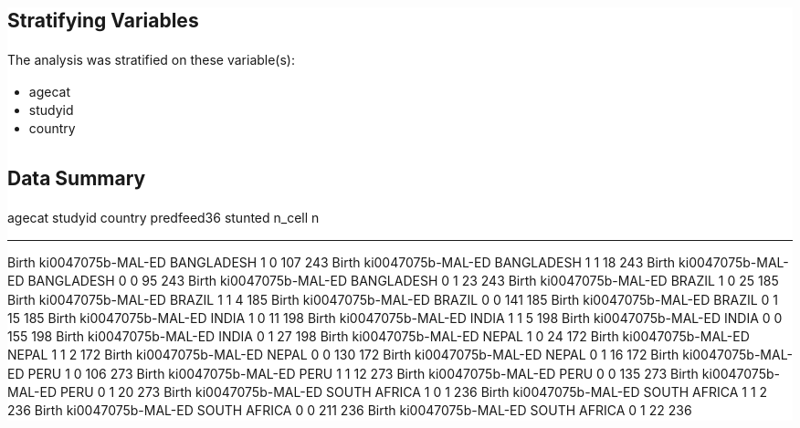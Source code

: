 ## Stratifying Variables

The analysis was stratified on these variable(s):

* agecat
* studyid
* country

## Data Summary

agecat      studyid                    country                        predfeed36    stunted   n_cell       n
----------  -------------------------  -----------------------------  -----------  --------  -------  ------
Birth       ki0047075b-MAL-ED          BANGLADESH                     1                   0      107     243
Birth       ki0047075b-MAL-ED          BANGLADESH                     1                   1       18     243
Birth       ki0047075b-MAL-ED          BANGLADESH                     0                   0       95     243
Birth       ki0047075b-MAL-ED          BANGLADESH                     0                   1       23     243
Birth       ki0047075b-MAL-ED          BRAZIL                         1                   0       25     185
Birth       ki0047075b-MAL-ED          BRAZIL                         1                   1        4     185
Birth       ki0047075b-MAL-ED          BRAZIL                         0                   0      141     185
Birth       ki0047075b-MAL-ED          BRAZIL                         0                   1       15     185
Birth       ki0047075b-MAL-ED          INDIA                          1                   0       11     198
Birth       ki0047075b-MAL-ED          INDIA                          1                   1        5     198
Birth       ki0047075b-MAL-ED          INDIA                          0                   0      155     198
Birth       ki0047075b-MAL-ED          INDIA                          0                   1       27     198
Birth       ki0047075b-MAL-ED          NEPAL                          1                   0       24     172
Birth       ki0047075b-MAL-ED          NEPAL                          1                   1        2     172
Birth       ki0047075b-MAL-ED          NEPAL                          0                   0      130     172
Birth       ki0047075b-MAL-ED          NEPAL                          0                   1       16     172
Birth       ki0047075b-MAL-ED          PERU                           1                   0      106     273
Birth       ki0047075b-MAL-ED          PERU                           1                   1       12     273
Birth       ki0047075b-MAL-ED          PERU                           0                   0      135     273
Birth       ki0047075b-MAL-ED          PERU                           0                   1       20     273
Birth       ki0047075b-MAL-ED          SOUTH AFRICA                   1                   0        1     236
Birth       ki0047075b-MAL-ED          SOUTH AFRICA                   1                   1        2     236
Birth       ki0047075b-MAL-ED          SOUTH AFRICA                   0                   0      211     236
Birth       ki0047075b-MAL-ED          SOUTH AFRICA                   0                   1       22     236